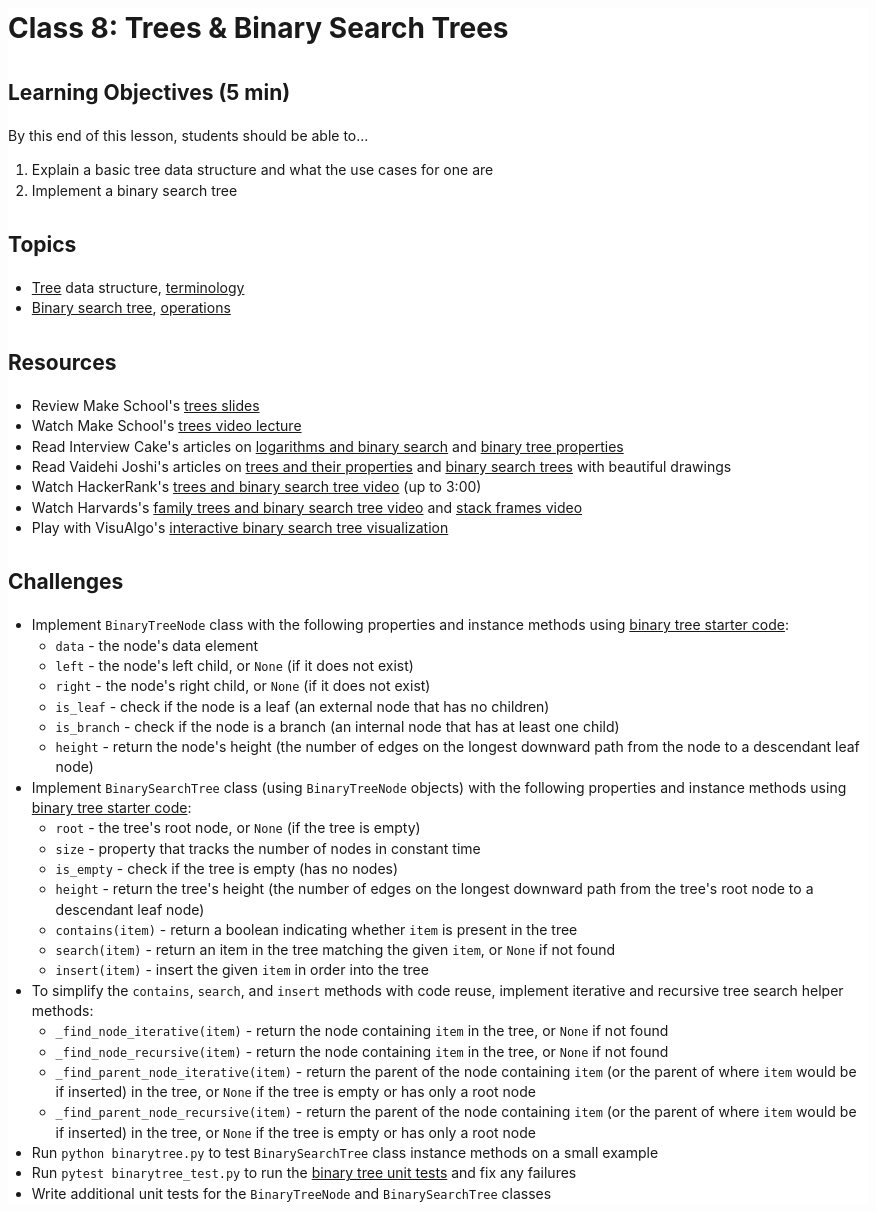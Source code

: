 # Class 8: Trees & Binary Search Trees

## Learning Objectives (5 min)

By this end of this lesson, students should be able to...

1. Explain a basic tree data structure and what the use cases for one are
1. Implement a binary search tree

## Topics
- [Tree] data structure, [terminology]
- [Binary search tree], [operations]

## Resources
- Review Make School's [trees slides]
- Watch Make School's [trees video lecture]
- Read Interview Cake's articles on [logarithms and binary search][IC logarithms] and [binary tree properties][IC binary tree]
- Read Vaidehi Joshi's articles on [trees and their properties][BaseCS trees] and [binary search trees][BaseCS binary trees] with beautiful drawings
- Watch HackerRank's [trees and binary search tree video][HR trees video] (up to 3:00)
- Watch Harvards's [family trees and binary search tree video][Harvard trees video] and [stack frames video]
- Play with VisuAlgo's [interactive binary search tree visualization][visualgo bst]

## Challenges
- Implement `BinaryTreeNode` class with the following properties and instance methods using [binary tree starter code]:
    - `data` - the node's data element
    - `left` - the node's left child, or `None` (if it does not exist)
    - `right` - the node's right child, or `None` (if it does not exist)
    - `is_leaf` - check if the node is a leaf (an external node that has no children)
    - `is_branch` - check if the node is a branch (an internal node that has at least one child)
    - `height` - return the node's height (the number of edges on the longest downward path from the node to a descendant leaf node)
- Implement `BinarySearchTree` class (using `BinaryTreeNode` objects) with the following properties and instance methods using [binary tree starter code]:
    - `root` - the tree's root node, or `None` (if the tree is empty)
    - `size` - property that tracks the number of nodes in constant time
    - `is_empty` - check if the tree is empty (has no nodes)
    - `height` - return the tree's height (the number of edges on the longest downward path from the tree's root node to a descendant leaf node)
    - `contains(item)` - return a boolean indicating whether `item` is present in the tree
    - `search(item)` - return an item in the tree matching the given `item`, or `None` if not found
    - `insert(item)` - insert the given `item` in order into the tree
- To simplify the `contains`, `search`, and `insert` methods with code reuse, implement iterative and recursive tree search helper methods:
    - `_find_node_iterative(item)` - return the node containing `item` in the tree, or `None` if not found
    - `_find_node_recursive(item)` - return the node containing `item` in the tree, or `None` if not found
    - `_find_parent_node_iterative(item)` - return the parent of the node containing `item` (or the parent of where `item` would be if inserted) in the tree, or `None` if the tree is empty or has only a root node
    - `_find_parent_node_recursive(item)` - return the parent of the node containing `item` (or the parent of where `item` would be if inserted) in the tree, or `None` if the tree is empty or has only a root node
- Run `python binarytree.py` to test `BinarySearchTree` class instance methods on a small example
- Run `pytest binarytree_test.py` to run the [binary tree unit tests] and fix any failures
- Write additional unit tests for the `BinaryTreeNode` and `BinarySearchTree` classes

[tree]: https://en.wikipedia.org/wiki/Tree_(data_structure)
[terminology]: https://en.wikipedia.org/wiki/Tree_(data_structure)#Terminology_used_in_trees
[binary search tree]: https://en.wikipedia.org/wiki/Binary_search_tree
[operations]: https://en.wikipedia.org/wiki/Binary_search_tree#Operations
[trees slides]: slides/Trees.pdf
[trees video lecture]: https://www.youtube.com/watch?v=Yr3y78d2KYI
[HR trees video]: https://www.youtube.com/watch?v=oSWTXtMglKE
[HR bst interview problem]: https://www.youtube.com/watch?v=i_Q0v_Ct5lY
[Harvard trees video]: https://www.youtube.com/watch?v=mFptHjTT3l8
[stack frames video]: https://www.youtube.com/watch?v=beqqGIdabrE
[IC logarithms]: https://www.interviewcake.com/article/python/logarithms
[IC binary tree]: https://www.interviewcake.com/concept/python/binary-tree
[BaseCS trees]: https://medium.com/basecs/how-to-not-be-stumped-by-trees-5f36208f68a7
[BaseCS binary trees]: https://medium.com/basecs/leaf-it-up-to-binary-trees-11001aaf746d
[Leandro TK trees]: https://medium.freecodecamp.org/all-you-need-to-know-about-tree-data-structures-bceacb85490c
[visualgo bst]: https://visualgo.net/bst
[binary tree starter code]: source/binarytree.py
[binary tree unit tests]: source/binarytree_test.py
